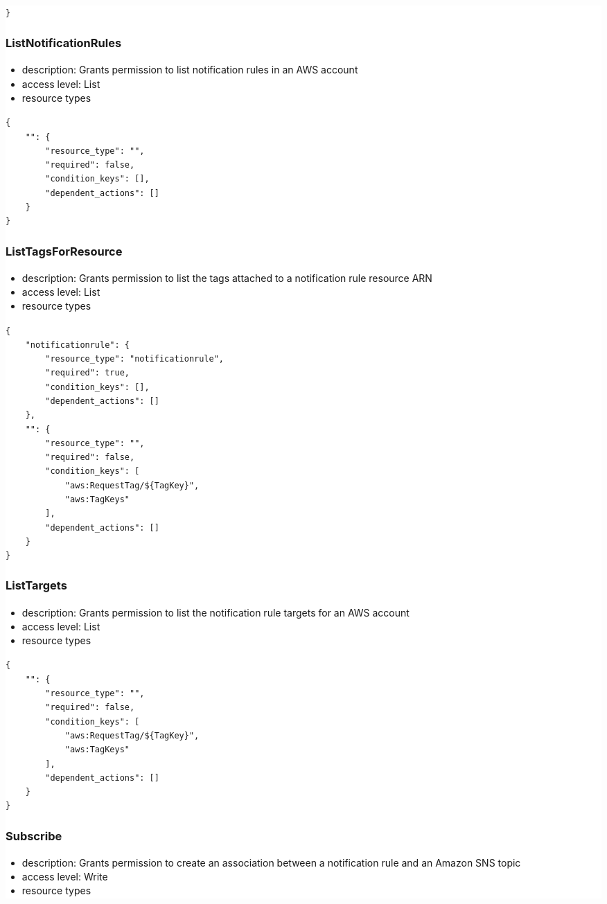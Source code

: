 ```
}
```
### ListNotificationRules
- description: Grants permission to list notification rules in an AWS account
- access level: List
- resource types
```
{
    "": {
        "resource_type": "",
        "required": false,
        "condition_keys": [],
        "dependent_actions": []
    }
}
```
### ListTagsForResource
- description: Grants permission to list the tags attached to a notification rule resource ARN
- access level: List
- resource types
```
{
    "notificationrule": {
        "resource_type": "notificationrule",
        "required": true,
        "condition_keys": [],
        "dependent_actions": []
    },
    "": {
        "resource_type": "",
        "required": false,
        "condition_keys": [
            "aws:RequestTag/${TagKey}",
            "aws:TagKeys"
        ],
        "dependent_actions": []
    }
}
```
### ListTargets
- description: Grants permission to list the notification rule targets for an AWS account
- access level: List
- resource types
```
{
    "": {
        "resource_type": "",
        "required": false,
        "condition_keys": [
            "aws:RequestTag/${TagKey}",
            "aws:TagKeys"
        ],
        "dependent_actions": []
    }
}
```
### Subscribe
- description: Grants permission to create an association between a notification rule and an Amazon SNS topic
- access level: Write
- resource types
```
```